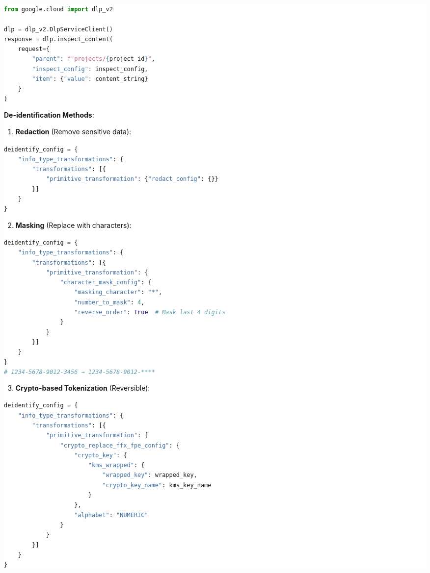 ```python
from google.cloud import dlp_v2

dlp = dlp_v2.DlpServiceClient()
response = dlp.inspect_content(
    request={
        "parent": f"projects/{project_id}",
        "inspect_config": inspect_config,
        "item": {"value": content_string}
    }
)
```

**De-identification Methods**:

1. **Redaction** (Remove sensitive data):
```python
deidentify_config = {
    "info_type_transformations": {
        "transformations": [{
            "primitive_transformation": {"redact_config": {}}
        }]
    }
}
```

2. **Masking** (Replace with characters):
```python
deidentify_config = {
    "info_type_transformations": {
        "transformations": [{
            "primitive_transformation": {
                "character_mask_config": {
                    "masking_character": "*",
                    "number_to_mask": 4,
                    "reverse_order": True  # Mask last 4 digits
                }
            }
        }]
    }
}
# 1234-5678-9012-3456 → 1234-5678-9012-****
```

3. **Crypto-based Tokenization** (Reversible):
```python
deidentify_config = {
    "info_type_transformations": {
        "transformations": [{
            "primitive_transformation": {
                "crypto_replace_ffx_fpe_config": {
                    "crypto_key": {
                        "kms_wrapped": {
                            "wrapped_key": wrapped_key,
                            "crypto_key_name": kms_key_name
                        }
                    },
                    "alphabet": "NUMERIC"
                }
            }
        }]
    }
}
```
